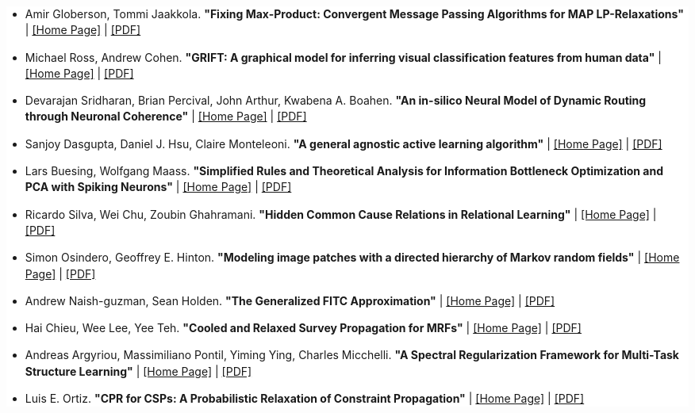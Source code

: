 
- Amir Globerson, Tommi Jaakkola. **"Fixing Max-Product: Convergent Message Passing Algorithms for MAP LP-Relaxations"** | [[Home Page]](https://papers.nips.cc/paper/2007/hash/8d6dc35e506fc23349dd10ee68dabb64-Abstract.html) | [[PDF]](https://papers.nips.cc/paper/2007/file/8d6dc35e506fc23349dd10ee68dabb64-Paper.pdf) 


- Michael Ross, Andrew Cohen. **"GRIFT: A graphical model for inferring visual classification features from human data"** | [[Home Page]](https://papers.nips.cc/paper/2007/hash/8e6b42f1644ecb1327dc03ab345e618b-Abstract.html) | [[PDF]](https://papers.nips.cc/paper/2007/file/8e6b42f1644ecb1327dc03ab345e618b-Paper.pdf) 


- Devarajan Sridharan, Brian Percival, John Arthur, Kwabena A. Boahen. **"An in-silico Neural Model of Dynamic Routing through Neuronal Coherence"** | [[Home Page]](https://papers.nips.cc/paper/2007/hash/8f1d43620bc6bb580df6e80b0dc05c48-Abstract.html) | [[PDF]](https://papers.nips.cc/paper/2007/file/8f1d43620bc6bb580df6e80b0dc05c48-Paper.pdf) 


- Sanjoy Dasgupta, Daniel J. Hsu, Claire Monteleoni. **"A general agnostic active learning algorithm"** | [[Home Page]](https://papers.nips.cc/paper/2007/hash/8f85517967795eeef66c225f7883bdcb-Abstract.html) | [[PDF]](https://papers.nips.cc/paper/2007/file/8f85517967795eeef66c225f7883bdcb-Paper.pdf) 


- Lars Buesing, Wolfgang Maass. **"Simplified Rules and Theoretical Analysis for Information Bottleneck Optimization and PCA with Spiking Neurons"** | [[Home Page]](https://papers.nips.cc/paper/2007/hash/8fe0093bb30d6f8c31474bd0764e6ac0-Abstract.html) | [[PDF]](https://papers.nips.cc/paper/2007/file/8fe0093bb30d6f8c31474bd0764e6ac0-Paper.pdf) 


- Ricardo Silva, Wei Chu, Zoubin Ghahramani. **"Hidden Common Cause Relations in Relational Learning"** | [[Home Page]](https://papers.nips.cc/paper/2007/hash/912d2b1c7b2826caf99687388d2e8f7c-Abstract.html) | [[PDF]](https://papers.nips.cc/paper/2007/file/912d2b1c7b2826caf99687388d2e8f7c-Paper.pdf) 


- Simon Osindero, Geoffrey E. Hinton. **"Modeling image patches with a directed hierarchy of Markov random fields"** | [[Home Page]](https://papers.nips.cc/paper/2007/hash/9232fe81225bcaef853ae32870a2b0fe-Abstract.html) | [[PDF]](https://papers.nips.cc/paper/2007/file/9232fe81225bcaef853ae32870a2b0fe-Paper.pdf) 


- Andrew Naish-guzman, Sean Holden. **"The Generalized FITC Approximation"** | [[Home Page]](https://papers.nips.cc/paper/2007/hash/94c7bb58efc3b337800875b5d382a072-Abstract.html) | [[PDF]](https://papers.nips.cc/paper/2007/file/94c7bb58efc3b337800875b5d382a072-Paper.pdf) 


- Hai Chieu, Wee Lee, Yee Teh. **"Cooled and Relaxed Survey Propagation for MRFs"** | [[Home Page]](https://papers.nips.cc/paper/2007/hash/9778d5d219c5080b9a6a17bef029331c-Abstract.html) | [[PDF]](https://papers.nips.cc/paper/2007/file/9778d5d219c5080b9a6a17bef029331c-Paper.pdf) 


- Andreas Argyriou, Massimiliano Pontil, Yiming Ying, Charles Micchelli. **"A Spectral Regularization Framework for Multi-Task Structure Learning"** | [[Home Page]](https://papers.nips.cc/paper/2007/hash/9872ed9fc22fc182d371c3e9ed316094-Abstract.html) | [[PDF]](https://papers.nips.cc/paper/2007/file/9872ed9fc22fc182d371c3e9ed316094-Paper.pdf) 


- Luis E. Ortiz. **"CPR for CSPs: A Probabilistic Relaxation of Constraint Propagation"** | [[Home Page]](https://papers.nips.cc/paper/2007/hash/9908279ebbf1f9b250ba689db6a0222b-Abstract.html) | [[PDF]](https://papers.nips.cc/paper/2007/file/9908279ebbf1f9b250ba689db6a0222b-Paper.pdf) 
